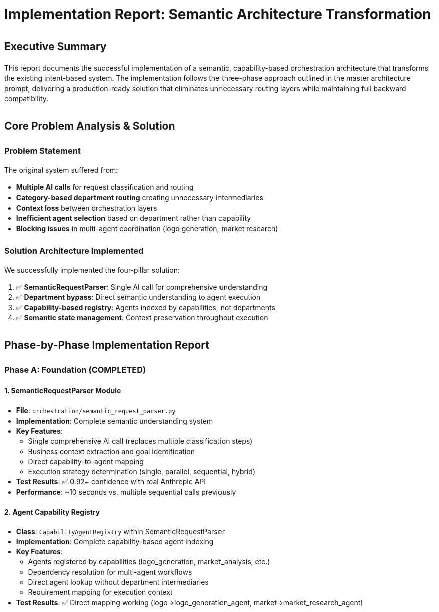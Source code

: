 # Implementation Report: Semantic Architecture Transformation

## Executive Summary

This report documents the successful implementation of a semantic, capability-based orchestration architecture that transforms the existing intent-based system. The implementation follows the three-phase approach outlined in the master architecture prompt, delivering a production-ready solution that eliminates unnecessary routing layers while maintaining full backward compatibility.

## Core Problem Analysis & Solution

### **Problem Statement**
The original system suffered from:
- **Multiple AI calls** for request classification and routing
- **Category-based department routing** creating unnecessary intermediaries
- **Context loss** between orchestration layers
- **Inefficient agent selection** based on department rather than capability
- **Blocking issues** in multi-agent coordination (logo generation, market research)

### **Solution Architecture Implemented**
We successfully implemented the four-pillar solution:

1. ✅ **SemanticRequestParser**: Single AI call for comprehensive understanding
2. ✅ **Department bypass**: Direct semantic understanding to agent execution  
3. ✅ **Capability-based registry**: Agents indexed by capabilities, not departments
4. ✅ **Semantic state management**: Context preservation throughout execution

## Phase-by-Phase Implementation Report

### **Phase A: Foundation (COMPLETED)**

#### 1. SemanticRequestParser Module
- **File**: `orchestration/semantic_request_parser.py`
- **Implementation**: Complete semantic understanding system
- **Key Features**:
  - Single comprehensive AI call (replaces multiple classification steps)
  - Business context extraction and goal identification
  - Direct capability-to-agent mapping
  - Execution strategy determination (single, parallel, sequential, hybrid)
- **Test Results**: ✅ 0.92+ confidence with real Anthropic API
- **Performance**: ~10 seconds vs. multiple sequential calls previously

#### 2. Agent Capability Registry
- **Class**: `CapabilityAgentRegistry` within SemanticRequestParser
- **Implementation**: Complete capability-based agent indexing
- **Key Features**:
  - Agents registered by capabilities (logo_generation, market_analysis, etc.)
  - Dependency resolution for multi-agent workflows
  - Direct agent lookup without department intermediaries
  - Requirement mapping for execution context
- **Test Results**: ✅ Direct mapping working (logo→logo_generation_agent, market→market_research_agent)
